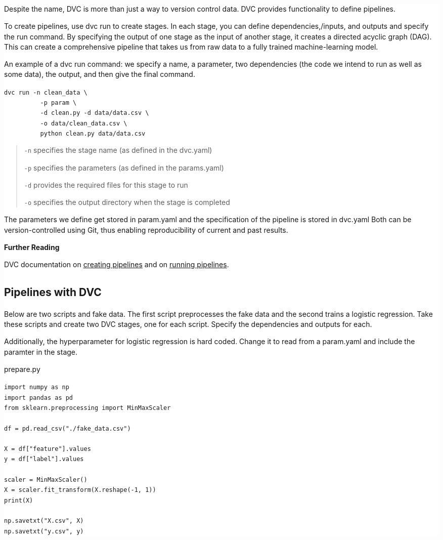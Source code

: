 Despite the name, DVC is more than just a way to version control data. DVC provides functionality to define pipelines.

To create pipelines, use dvc run to create stages. In each stage, you can define dependencies,/inputs, and outputs and specify the run command. By specifying the output of one stage as the input of another stage, it creates a directed acyclic graph (DAG). This can create a comprehensive pipeline that takes us from raw data to a fully trained machine-learning model.

An example of a dvc run command: we specify a name, a parameter, two dependencies (the code we intend to run as well as some data), the output, and then give the final command.

```
dvc run -n clean_data \
          -p param \
          -d clean.py -d data/data.csv \
          -o data/clean_data.csv \
          python clean.py data/data.csv
```

>`-n` specifies the stage name (as defined in the dvc.yaml)
>
>`-p` specifies the parameters (as defined in the params.yaml)
>
>`-d` provides the required files for this stage to run
>
>`-o` specifies the output directory when the stage is completed

The parameters we define get stored in param.yaml and the specification of the pipeline is stored in dvc.yaml Both can be version-controlled using Git, thus enabling reproducibility of current and past results.

**Further Reading**

DVC documentation on [creating pipelines](https://dvc.org/doc/start/data-pipelines) and on [running pipelines](https://dvc.org/doc/command-reference/run).


## Pipelines with DVC

Below are two scripts and fake data. The first script preprocesses the fake data and the second trains a logistic regression. Take these scripts and create two DVC stages, one for each script. Specify the dependencies and outputs for each.

Additionally, the hyperparameter for logistic regression is hard coded. Change it to read from a param.yaml and include the paramter in the stage.

prepare.py

```
import numpy as np
import pandas as pd
from sklearn.preprocessing import MinMaxScaler

df = pd.read_csv("./fake_data.csv")

X = df["feature"].values
y = df["label"].values

scaler = MinMaxScaler()
X = scaler.fit_transform(X.reshape(-1, 1))
print(X)

np.savetxt("X.csv", X)
np.savetxt("y.csv", y)
```
